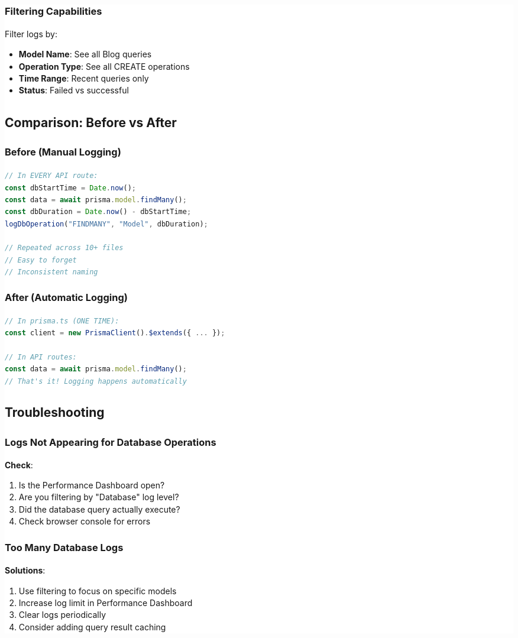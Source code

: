### Filtering Capabilities

Filter logs by:

- **Model Name**: See all Blog queries
- **Operation Type**: See all CREATE operations
- **Time Range**: Recent queries only
- **Status**: Failed vs successful

## Comparison: Before vs After

### Before (Manual Logging)

```typescript
// In EVERY API route:
const dbStartTime = Date.now();
const data = await prisma.model.findMany();
const dbDuration = Date.now() - dbStartTime;
logDbOperation("FINDMANY", "Model", dbDuration);

// Repeated across 10+ files
// Easy to forget
// Inconsistent naming
```

### After (Automatic Logging)

```typescript
// In prisma.ts (ONE TIME):
const client = new PrismaClient().$extends({ ... });

// In API routes:
const data = await prisma.model.findMany();
// That's it! Logging happens automatically
```

## Troubleshooting

### Logs Not Appearing for Database Operations

**Check**:

1. Is the Performance Dashboard open?
2. Are you filtering by "Database" log level?
3. Did the database query actually execute?
4. Check browser console for errors

### Too Many Database Logs

**Solutions**:

1. Use filtering to focus on specific models
2. Increase log limit in Performance Dashboard
3. Clear logs periodically
4. Consider adding query result caching
